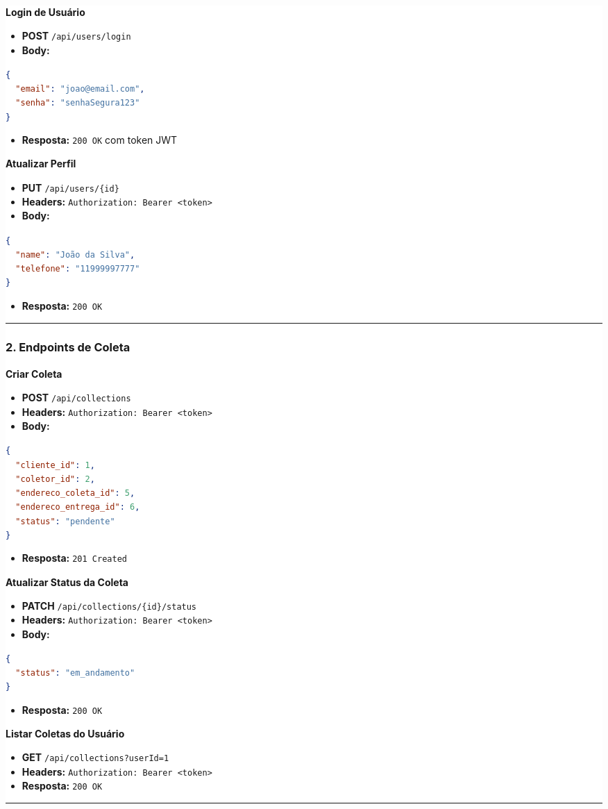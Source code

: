 **Login de Usuário**  
- **POST** `/api/users/login`  
- **Body:**  
```json
{
  "email": "joao@email.com",
  "senha": "senhaSegura123"
}
```
- **Resposta:** `200 OK` com token JWT

**Atualizar Perfil**  
- **PUT** `/api/users/{id}`  
- **Headers:** `Authorization: Bearer <token>`  
- **Body:**  
```json
{
  "name": "João da Silva",
  "telefone": "11999997777"
}
```
- **Resposta:** `200 OK`

---

### **2. Endpoints de Coleta**

**Criar Coleta**  
- **POST** `/api/collections`  
- **Headers:** `Authorization: Bearer <token>`  
- **Body:**  
```json
{
  "cliente_id": 1,
  "coletor_id": 2,
  "endereco_coleta_id": 5,
  "endereco_entrega_id": 6,
  "status": "pendente"
}
```
- **Resposta:** `201 Created`

**Atualizar Status da Coleta**  
- **PATCH** `/api/collections/{id}/status`  
- **Headers:** `Authorization: Bearer <token>`  
- **Body:**  
```json
{
  "status": "em_andamento"
}
```
- **Resposta:** `200 OK`

**Listar Coletas do Usuário**  
- **GET** `/api/collections?userId=1`  
- **Headers:** `Authorization: Bearer <token>`  
- **Resposta:** `200 OK`

---